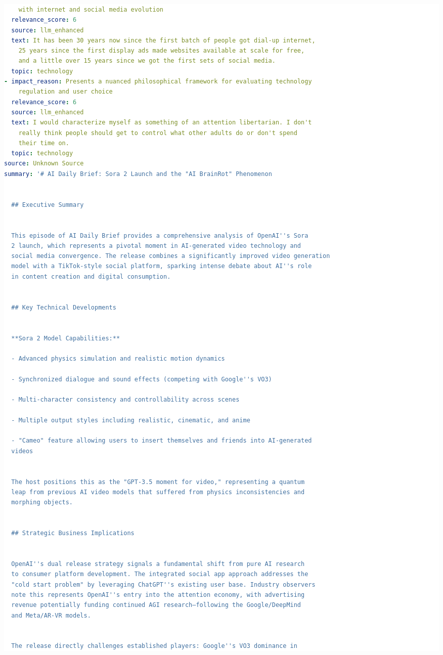 ```yaml
    with internet and social media evolution
  relevance_score: 6
  source: llm_enhanced
  text: It has been 30 years now since the first batch of people got dial-up internet,
    25 years since the first display ads made websites available at scale for free,
    and a little over 15 years since we got the first sets of social media.
  topic: technology
- impact_reason: Presents a nuanced philosophical framework for evaluating technology
    regulation and user choice
  relevance_score: 6
  source: llm_enhanced
  text: I would characterize myself as something of an attention libertarian. I don't
    really think people should get to control what other adults do or don't spend
    their time on.
  topic: technology
source: Unknown Source
summary: '# AI Daily Brief: Sora 2 Launch and the "AI BrainRot" Phenomenon


  ## Executive Summary


  This episode of AI Daily Brief provides a comprehensive analysis of OpenAI''s Sora
  2 launch, which represents a pivotal moment in AI-generated video technology and
  social media convergence. The release combines a significantly improved video generation
  model with a TikTok-style social platform, sparking intense debate about AI''s role
  in content creation and digital consumption.


  ## Key Technical Developments


  **Sora 2 Model Capabilities:**

  - Advanced physics simulation and realistic motion dynamics

  - Synchronized dialogue and sound effects (competing with Google''s VO3)

  - Multi-character consistency and controllability across scenes

  - Multiple output styles including realistic, cinematic, and anime

  - "Cameo" feature allowing users to insert themselves and friends into AI-generated
  videos


  The host positions this as the "GPT-3.5 moment for video," representing a quantum
  leap from previous AI video models that suffered from physics inconsistencies and
  morphing objects.


  ## Strategic Business Implications


  OpenAI''s dual release strategy signals a fundamental shift from pure AI research
  to consumer platform development. The integrated social app approach addresses the
  "cold start problem" by leveraging ChatGPT''s existing user base. Industry observers
  note this represents OpenAI''s entry into the attention economy, with advertising
  revenue potentially funding continued AGI research—following the Google/DeepMind
  and Meta/AR-VR models.


  The release directly challenges established players: Google''s VO3 dominance in
```